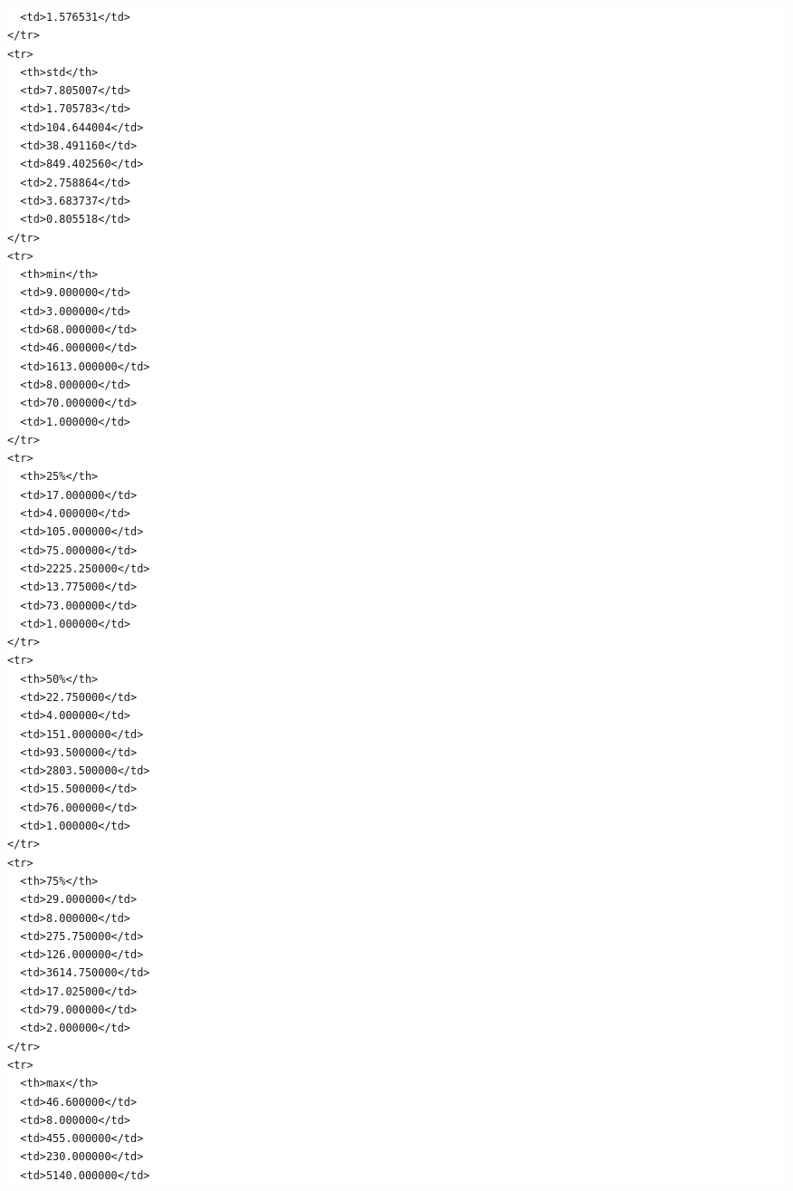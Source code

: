       <td>1.576531</td>
    </tr>
    <tr>
      <th>std</th>
      <td>7.805007</td>
      <td>1.705783</td>
      <td>104.644004</td>
      <td>38.491160</td>
      <td>849.402560</td>
      <td>2.758864</td>
      <td>3.683737</td>
      <td>0.805518</td>
    </tr>
    <tr>
      <th>min</th>
      <td>9.000000</td>
      <td>3.000000</td>
      <td>68.000000</td>
      <td>46.000000</td>
      <td>1613.000000</td>
      <td>8.000000</td>
      <td>70.000000</td>
      <td>1.000000</td>
    </tr>
    <tr>
      <th>25%</th>
      <td>17.000000</td>
      <td>4.000000</td>
      <td>105.000000</td>
      <td>75.000000</td>
      <td>2225.250000</td>
      <td>13.775000</td>
      <td>73.000000</td>
      <td>1.000000</td>
    </tr>
    <tr>
      <th>50%</th>
      <td>22.750000</td>
      <td>4.000000</td>
      <td>151.000000</td>
      <td>93.500000</td>
      <td>2803.500000</td>
      <td>15.500000</td>
      <td>76.000000</td>
      <td>1.000000</td>
    </tr>
    <tr>
      <th>75%</th>
      <td>29.000000</td>
      <td>8.000000</td>
      <td>275.750000</td>
      <td>126.000000</td>
      <td>3614.750000</td>
      <td>17.025000</td>
      <td>79.000000</td>
      <td>2.000000</td>
    </tr>
    <tr>
      <th>max</th>
      <td>46.600000</td>
      <td>8.000000</td>
      <td>455.000000</td>
      <td>230.000000</td>
      <td>5140.000000</td>